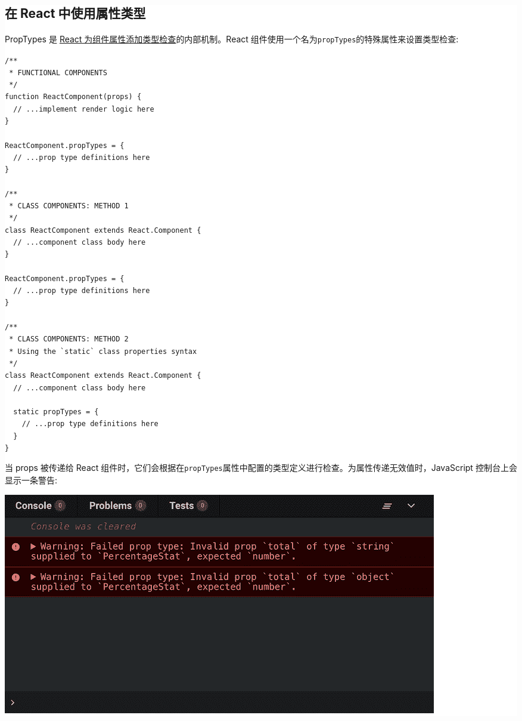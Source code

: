 ## 在 React 中使用属性类型

PropTypes 是 [React 为组件属性添加类型检查](https://blog.logrocket.com/the-modern-guide-to-react-prop-types/)的内部机制。React 组件使用一个名为`propTypes`的特殊属性来设置类型检查:

```
/**
 * FUNCTIONAL COMPONENTS
 */
function ReactComponent(props) {
  // ...implement render logic here
}

ReactComponent.propTypes = {
  // ...prop type definitions here
}

/**
 * CLASS COMPONENTS: METHOD 1
 */
class ReactComponent extends React.Component {
  // ...component class body here
}

ReactComponent.propTypes = {
  // ...prop type definitions here
}

/**
 * CLASS COMPONENTS: METHOD 2
 * Using the `static` class properties syntax
 */
class ReactComponent extends React.Component {
  // ...component class body here

  static propTypes = {
    // ...prop type definitions here
  }
}

```

当 props 被传递给 React 组件时，它们会根据在`propTypes`属性中配置的类型定义进行检查。为属性传递无效值时，JavaScript 控制台上会显示一条警告:

![Javascript Console Invalid Prop](img/06cbb7340cc8906dca9506e3e07d67fe.png)
